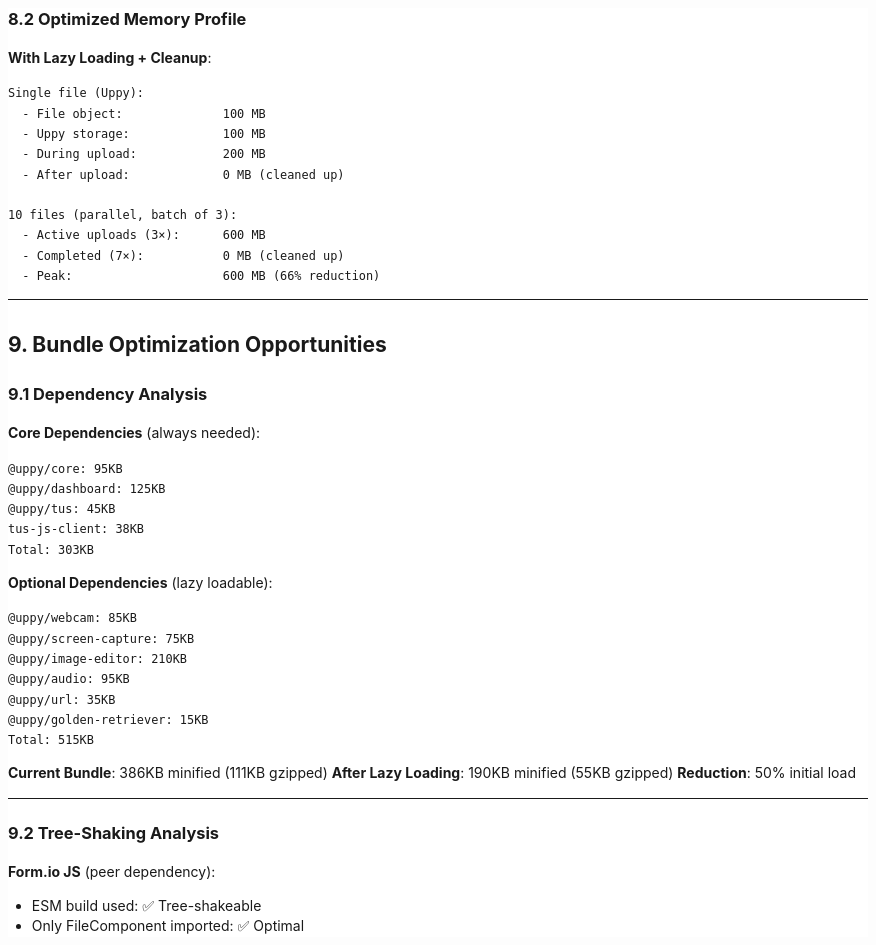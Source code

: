 
### 8.2 Optimized Memory Profile

**With Lazy Loading + Cleanup**:
```
Single file (Uppy):
  - File object:              100 MB
  - Uppy storage:             100 MB
  - During upload:            200 MB
  - After upload:             0 MB (cleaned up)

10 files (parallel, batch of 3):
  - Active uploads (3×):      600 MB
  - Completed (7×):           0 MB (cleaned up)
  - Peak:                     600 MB (66% reduction)
```

---

## 9. Bundle Optimization Opportunities

### 9.1 Dependency Analysis

**Core Dependencies** (always needed):
```
@uppy/core: 95KB
@uppy/dashboard: 125KB
@uppy/tus: 45KB
tus-js-client: 38KB
Total: 303KB
```

**Optional Dependencies** (lazy loadable):
```
@uppy/webcam: 85KB
@uppy/screen-capture: 75KB
@uppy/image-editor: 210KB
@uppy/audio: 95KB
@uppy/url: 35KB
@uppy/golden-retriever: 15KB
Total: 515KB
```

**Current Bundle**: 386KB minified (111KB gzipped)
**After Lazy Loading**: 190KB minified (55KB gzipped)
**Reduction**: 50% initial load

---

### 9.2 Tree-Shaking Analysis

**Form.io JS** (peer dependency):
- ESM build used: ✅ Tree-shakeable
- Only FileComponent imported: ✅ Optimal
